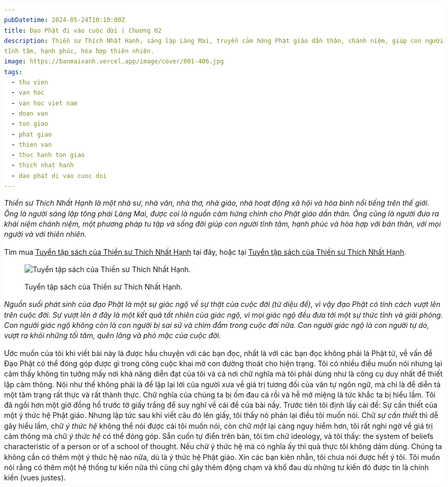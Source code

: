 ```yaml
---
pubDatetime: 2024-05-24T10:10:00Z
title: Đạo Phật đi vào cuộc đời | Chương 02
description: Thiền sư Thích Nhất Hạnh, sáng lập Làng Mai, truyền cảm hứng Phật giáo dấn thân, chánh niệm, giúp con người tĩnh tâm, hạnh phúc, hòa hợp thiên nhiên.
image: https://banmaixanh.vercel.app/image/cover/001-406.jpg
tags:
  - thu vien
  - van hoc
  - van hoc viet nam
  - doan van
  - ton giao
  - phat giao
  - thien van
  - thuc hanh ton giao
  - thich nhat hanh
  - dao phat di vao cuoc doi
---
```


_Thiền sư Thích Nhất Hạnh là một nhà sư, nhà văn, nhà thơ, nhà giáo, nhà hoạt động xã hội và hòa bình nổi tiếng trên thế giới. Ông là người sáng lập tông phái Làng Mai, được coi là nguồn cảm hứng chính cho Phật giáo dấn thân. Ông cũng là người đưa ra khái niệm chánh niệm, một phương pháp tu tập và sống đời giúp con người tĩnh tâm, hạnh phúc và hòa hợp với bản thân, với mọi người và với thiên nhiên._

Tìm mua [Tuyển tập sách của Thiền sư Thích Nhất Hạnh](https://shope.ee/2q52sL8Etn) tại đây, hoặc tại [Tuyển tập sách của Thiền sư Thích Nhất Hạnh](https://shope.ee/7zn92I83dd).

<figure><img src="https://banmaixanh.vercel.app/image/article/thich-nhat-hanh-0102.jpg" alt="Tuyển tập sách của Thiền sư Thích Nhất Hạnh." title="Tuyển tập sách của Thiền sư Thích Nhất Hạnh." height=100% width=100%><figcaption><p>Tuyển tập sách của Thiền sư Thích Nhất Hạnh.</p></figcaption></figure>

_Nguồn suối phát sinh của đạo Phật là một sự giác ngộ về sự thật của cuộc đời (tứ diệu đế), vì vậy đạo Phật có tính cách vượt lên trên cuộc đời. Sự vượt lên ở đây là một kết quả tất nhiên của giác ngộ, vì mọi giác ngộ đều đưa tới một sự thức tỉnh và giải phóng. Con người giác ngộ không còn là con người bị sai sử và chìm đắm trong cuộc đời nữa. Con người giác ngộ là con người tự do, vượt ra khỏi những tối tăm, quên lãng và phó mặc của cuộc đời._

Ước muốn của tôi khi viết bài này là được hầu chuyện với các bạn đọc, nhất là với các bạn đọc không phải là Phật tử, về vấn đề Đạo Phật có thể đóng góp được gì trong công cuộc khai mở con đường thoát cho hiện trạng. Tôi có nhiều điều muốn nói nhưng lại cảm thấy không tin tưởng mấy nơi khả năng diễn đạt của tôi và cả nơi chữ nghĩa mà tôi phải dùng như là công cụ duy nhất để thiết lập cảm thông. Nói như thế không phải là để lập lại lời của người xưa về giá trị tương đối của văn tự ngôn ngữ, mà chỉ là để diễn tả một tâm trạng rất thực và rất thành thực. Chữ nghĩa của chúng ta bị ốm đau cả rồi và hễ mở miệng là tức khắc ta bị hiểu lầm. Tôi đã ngồi hơn một giờ đồng hồ trước tờ giấy trắng để suy nghĩ về cái đề của bài nầy. Trước tiên tôi định lấy cái đề: Sự cần thiết của một ý thức hệ Phật giáo. Nhưng lập tức sau khi viết câu đó lên giấy, tôi thấy nó phản lại điều tôi muốn nói. Chữ _sự cần thiết_ thì dễ gây hiểu lầm, chữ _ý thức hệ_ không thể nói được cái tôi muốn nói, còn chữ _một_ lại càng nguy hiểm hơn, tôi rất nghi ngờ về giá trị cảm thông mà chữ _ý thức hệ_ có thể đóng góp. Sẵn cuốn tự điển trên bàn, tôi tìm chữ ideology, và tôi thấy: the system of beliefs characteristic of a person or of a school of thought. Nếu chữ ý thức hệ mà có nghĩa ấy thì quả thực tôi không dám dùng. Chúng ta không cần có thêm một ý thức hệ nào nữa, dù là ý thức hệ Phật giáo. Xin các bạn kiên nhẫn, tôi chưa nói được hết ý tôi. Tôi muốn nói rằng có thêm một hệ thống tư kiến nữa thì cũng chỉ gây thêm động chạm và khổ đau dù những tư kiến đó được tin là chính kiến (vues justes).
